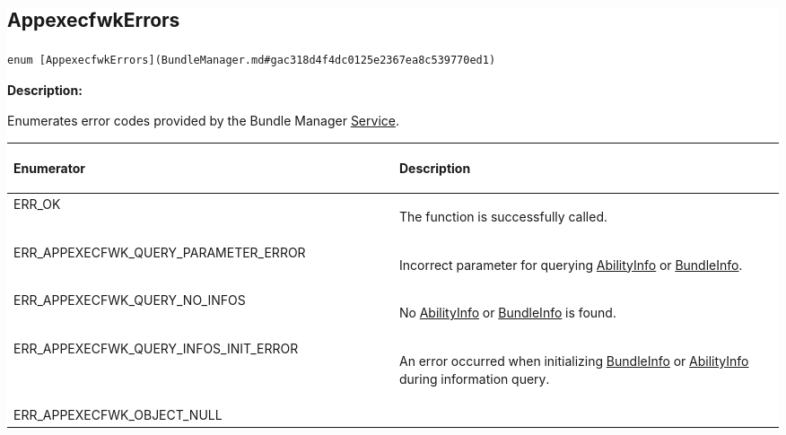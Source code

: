 ## AppexecfwkErrors<a name="gac318d4f4dc0125e2367ea8c539770ed1"></a>

```
enum [AppexecfwkErrors](BundleManager.md#gac318d4f4dc0125e2367ea8c539770ed1)
```

 **Description:**

Enumerates error codes provided by the Bundle Manager  [Service](Service.md). 

<a name="table1262168975093521"></a>
<table><thead align="left"><tr id="row21673050093521"><th class="cellrowborder" valign="top" width="50%" id="mcps1.1.3.1.1"><p id="p181326643093521"><a name="p181326643093521"></a><a name="p181326643093521"></a>Enumerator</p>
</th>
<th class="cellrowborder" valign="top" width="50%" id="mcps1.1.3.1.2"><p id="p259661758093521"><a name="p259661758093521"></a><a name="p259661758093521"></a>Description</p>
</th>
</tr>
</thead>
<tbody><tr id="row1128564832093521"><td class="cellrowborder" valign="top" width="50%" headers="mcps1.1.3.1.1 "><strong id="ggac318d4f4dc0125e2367ea8c539770ed1aa26c163b80b1f6786ca81dadc14b00fb"><a name="ggac318d4f4dc0125e2367ea8c539770ed1aa26c163b80b1f6786ca81dadc14b00fb"></a><a name="ggac318d4f4dc0125e2367ea8c539770ed1aa26c163b80b1f6786ca81dadc14b00fb"></a></strong>ERR_OK&nbsp;</td>
<td class="cellrowborder" valign="top" width="50%" headers="mcps1.1.3.1.2 "><p id="p1671245110093521"><a name="p1671245110093521"></a><a name="p1671245110093521"></a>The function is successfully called. </p>
 </td>
</tr>
<tr id="row1550376434093521"><td class="cellrowborder" valign="top" width="50%" headers="mcps1.1.3.1.1 "><strong id="ggac318d4f4dc0125e2367ea8c539770ed1ac56903bcb53061d4ccd81f356e2e6dff"><a name="ggac318d4f4dc0125e2367ea8c539770ed1ac56903bcb53061d4ccd81f356e2e6dff"></a><a name="ggac318d4f4dc0125e2367ea8c539770ed1ac56903bcb53061d4ccd81f356e2e6dff"></a></strong>ERR_APPEXECFWK_QUERY_PARAMETER_ERROR&nbsp;</td>
<td class="cellrowborder" valign="top" width="50%" headers="mcps1.1.3.1.2 "><p id="p216654507093521"><a name="p216654507093521"></a><a name="p216654507093521"></a>Incorrect parameter for querying <a href="AbilityInfo.md">AbilityInfo</a> or <a href="BundleInfo.md">BundleInfo</a>. </p>
 </td>
</tr>
<tr id="row171880679093521"><td class="cellrowborder" valign="top" width="50%" headers="mcps1.1.3.1.1 "><strong id="ggac318d4f4dc0125e2367ea8c539770ed1a6609bd5ca64e005d23794eb0a9e65058"><a name="ggac318d4f4dc0125e2367ea8c539770ed1a6609bd5ca64e005d23794eb0a9e65058"></a><a name="ggac318d4f4dc0125e2367ea8c539770ed1a6609bd5ca64e005d23794eb0a9e65058"></a></strong>ERR_APPEXECFWK_QUERY_NO_INFOS&nbsp;</td>
<td class="cellrowborder" valign="top" width="50%" headers="mcps1.1.3.1.2 "><p id="p201025105093521"><a name="p201025105093521"></a><a name="p201025105093521"></a>No <a href="AbilityInfo.md">AbilityInfo</a> or <a href="BundleInfo.md">BundleInfo</a> is found. </p>
 </td>
</tr>
<tr id="row1352840430093521"><td class="cellrowborder" valign="top" width="50%" headers="mcps1.1.3.1.1 "><strong id="ggac318d4f4dc0125e2367ea8c539770ed1a862f4edaae059afe7505f3a2355ace7a"><a name="ggac318d4f4dc0125e2367ea8c539770ed1a862f4edaae059afe7505f3a2355ace7a"></a><a name="ggac318d4f4dc0125e2367ea8c539770ed1a862f4edaae059afe7505f3a2355ace7a"></a></strong>ERR_APPEXECFWK_QUERY_INFOS_INIT_ERROR&nbsp;</td>
<td class="cellrowborder" valign="top" width="50%" headers="mcps1.1.3.1.2 "><p id="p1486331419093521"><a name="p1486331419093521"></a><a name="p1486331419093521"></a>An error occurred when initializing <a href="BundleInfo.md">BundleInfo</a> or <a href="AbilityInfo.md">AbilityInfo</a> during information query. </p>
 </td>
</tr>
<tr id="row318877754093521"><td class="cellrowborder" valign="top" width="50%" headers="mcps1.1.3.1.1 "><strong id="ggac318d4f4dc0125e2367ea8c539770ed1a5d6b76480d9c381a4ea582e42ae13723"><a name="ggac318d4f4dc0125e2367ea8c539770ed1a5d6b76480d9c381a4ea582e42ae13723"></a><a name="ggac318d4f4dc0125e2367ea8c539770ed1a5d6b76480d9c381a4ea582e42ae13723"></a></strong>ERR_APPEXECFWK_OBJECT_NULL&nbsp;</td>